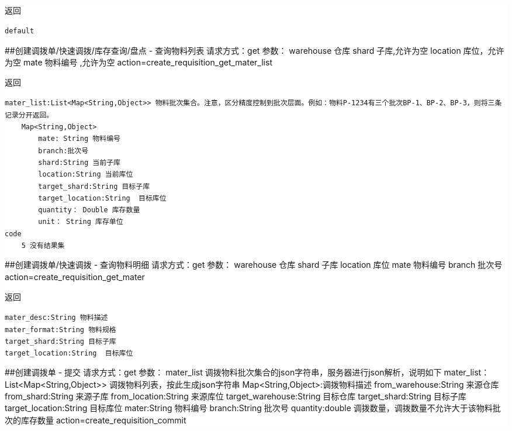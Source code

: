 返回

    default

##创建调拨单/快速调拨/库存查询/盘点 - 查询物料列表
	请求方式：get
	参数：
		warehouse	仓库
		shard	子库,允许为空
		location	库位，允许为空
		mate 物料编号 ,允许为空
	action=create_requisition_get_mater_list

返回
	
	mater_list:List<Map<String,Object>> 物料批次集合。注意，区分精度控制到批次层面。例如：物料P-1234有三个批次BP-1、BP-2、BP-3，则将三条记录分开返回。
		Map<String,Object>
			mate: String 物料编号
			branch:批次号
			shard:String 当前子库
			location:String 当前库位
			target_shard:String	目标子库
			target_location:String	目标库位
			quantity： Double 库存数量
			unit： String 库存单位
	code 
		5 没有结果集

##创建调拨单/快速调拨 - 查询物料明细
	请求方式：get
	参数：
		warehouse 仓库
		shard 子库
		location 库位
		mate 物料编号
		branch 批次号
	action=create_requisition_get_mater

返回

	mater_desc:String 物料描述
	mater_format:String	物料规格
	target_shard:String	目标子库
	target_location:String	目标库位
	
##创建调拨单 - 提交
	请求方式：get
	参数：
		mater_list 调拨物料批次集合的json字符串，服务器进行json解析，说明如下
			mater_list：List<Map<String,Object>> 调拨物料列表，按此生成json字符串
				Map<String,Object>:调拨物料描述
					from_warehouse:String 来源仓库
					from_shard:String 来源子库
					from_location:String 来源库位
					target_warehouse:String 目标仓库
					target_shard:String 目标子库
					target_location:String 目标库位
					mater:String 物料编号
					branch:String 批次号
					quantity:double 调拨数量，调拨数量不允许大于该物料批次的库存数量
	action=create_requisition_commit
		